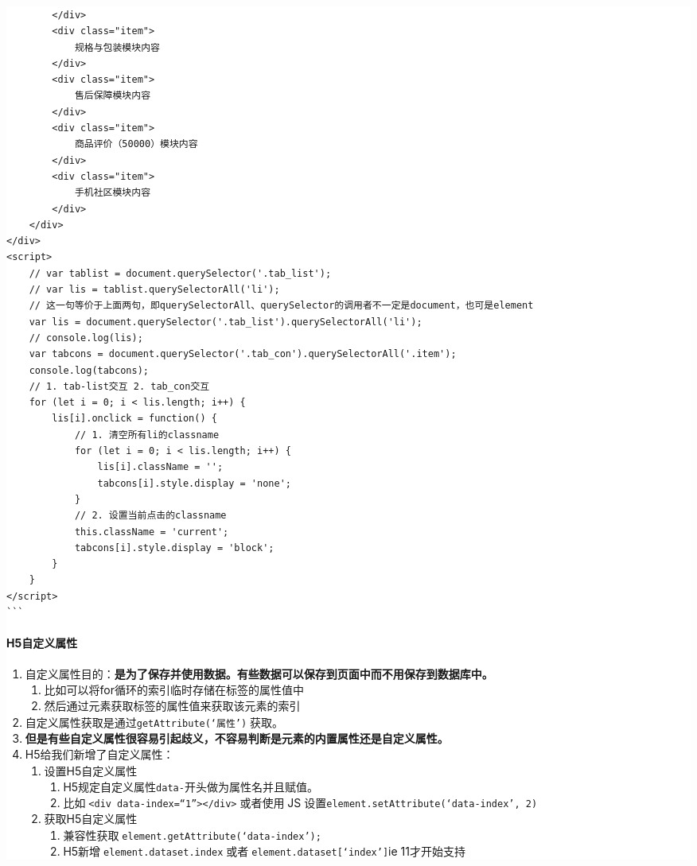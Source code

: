             </div>
            <div class="item">
                规格与包装模块内容
            </div>
            <div class="item">
                售后保障模块内容
            </div>
            <div class="item">
                商品评价（50000）模块内容
            </div>
            <div class="item">
                手机社区模块内容
            </div>
        </div>
    </div>
    <script>
        // var tablist = document.querySelector('.tab_list');
        // var lis = tablist.querySelectorAll('li');
        // 这一句等价于上面两句，即querySelectorAll、querySelector的调用者不一定是document，也可是element
        var lis = document.querySelector('.tab_list').querySelectorAll('li');
        // console.log(lis);
        var tabcons = document.querySelector('.tab_con').querySelectorAll('.item');
        console.log(tabcons);
        // 1. tab-list交互 2. tab_con交互
        for (let i = 0; i < lis.length; i++) {
            lis[i].onclick = function() {
                // 1. 清空所有li的classname
                for (let i = 0; i < lis.length; i++) {
                    lis[i].className = '';
                    tabcons[i].style.display = 'none';
                }
                // 2. 设置当前点击的classname
                this.className = 'current';
                tabcons[i].style.display = 'block';
            }
        }
    </script>
    ```

#### H5自定义属性
1. 自定义属性目的：**是为了保存并使用数据。有些数据可以保存到页面中而不用保存到数据库中。**
    1. 比如可以将for循环的索引临时存储在标签的属性值中
    2. 然后通过元素获取标签的属性值来获取该元素的索引
2. 自定义属性获取是通过`getAttribute(‘属性’)` 获取。
3. **但是有些自定义属性很容易引起歧义，不容易判断是元素的内置属性还是自定义属性。**
4. H5给我们新增了自定义属性：
    1. 设置H5自定义属性
        1. H5规定自定义属性`data-`开头做为属性名并且赋值。
        2. 比如 `<div data-index=“1”></div>` 或者使用 JS 设置`element.setAttribute(‘data-index’, 2)`
    2. 获取H5自定义属性
        1. 兼容性获取 `element.getAttribute(‘data-index’);`
        2. H5新增 `element.dataset.index` 或者 `element.dataset[‘index’]`ie 11才开始支持
